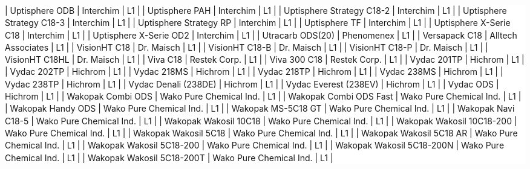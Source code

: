 | Uptisphere ODB                                      | Interchim                    | L1       |
| Uptisphere PAH                                      | Interchim                    | L1       |
| Uptisphere Strategy C18-2                           | Interchim                    | L1       |
| Uptisphere Strategy C18-3                           | Interchim                    | L1       |
| Uptisphere Strategy RP                              | Interchim                    | L1       |
| Uptisphere TF                                       | Interchim                    | L1       |
| Uptisphere X-Serie C18                              | Interchim                    | L1       |
| Uptisphere X-Serie OD2                              | Interchim                    | L1       |
| Utracarb ODS(20)                                    | Phenomenex                   | L1       |
| Versapack C18                                       | Alltech Associates           | L1       |
| VisionHT C18                                        | Dr. Maisch                   | L1       |
| VisionHT C18-B                                      | Dr. Maisch                   | L1       |
| VisionHT C18-P                                      | Dr. Maisch                   | L1       |
| VisionHT C18HL                                      | Dr. Maisch                   | L1       |
| Viva C18                                            | Restek Corp.                 | L1       |
| Viva 300 C18                                        | Restek Corp.                 | L1       |
| Vydac 201TP                                         | Hichrom                      | L1       |
| Vydac 202TP                                         | Hichrom                      | L1       |
| Vydac 218MS                                         | Hichrom                      | L1       |
| Vydac 218TP                                         | Hichrom                      | L1       |
| Vydac 238MS                                         | Hichrom                      | L1       |
| Vydac 238TP                                         | Hichrom                      | L1       |
| Vydac Denali (238DE)                                | Hichrom                      | L1       |
| Vydac Everest (238EV)                               | Hichrom                      | L1       |
| Vydac ODS                                           | Hichrom                      | L1       |
| Wakopak Combi ODS                                   | Wako Pure Chemical Ind.      | L1       |
| Wakopak Combi ODS Fast                              | Wako Pure Chemical Ind.      | L1       |
| Wakopak Handy ODS                                   | Wako Pure Chemical Ind.      | L1       |
| Wakopak MS-5C18 GT                                  | Wako Pure Chemical Ind.      | L1       |
| Wakopak Navi C18-5                                  | Wako Pure Chemical Ind.      | L1       |
| Wakopak Wakosil 10C18                               | Wako Pure Chemical Ind.      | L1       |
| Wakopak Wakosil 10C18-200                           | Wako Pure Chemical Ind.      | L1       |
| Wakopak Wakosil 5C18                                | Wako Pure Chemical Ind.      | L1       |
| Wakopak Wakosil 5C18 AR                             | Wako Pure Chemical Ind.      | L1       |
| Wakopak Wakosil 5C18-200                            | Wako Pure Chemical Ind.      | L1       |
| Wakopak Wakosil 5C18-200N                           | Wako Pure Chemical Ind.      | L1       |
| Wakopak Wakosil 5C18-200T                           | Wako Pure Chemical Ind.      | L1       |